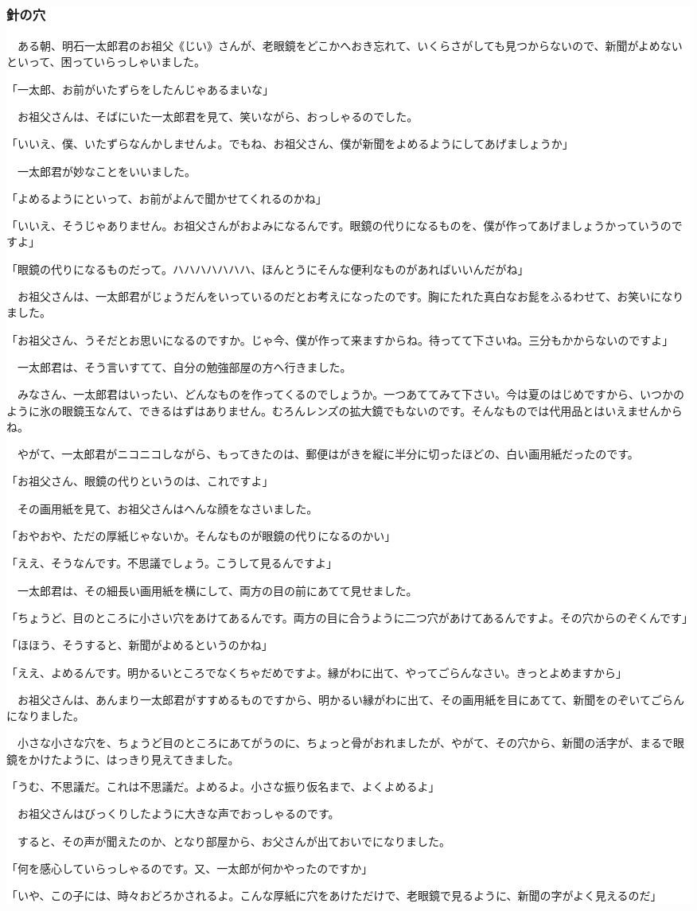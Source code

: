 
### 針の穴








　ある朝、明石一太郎君のお祖父《じい》さんが、老眼鏡をどこかへおき忘れて、いくらさがしても見つからないので、新聞がよめないといって、困っていらっしゃいました。

「一太郎、お前がいたずらをしたんじゃあるまいな」

　お祖父さんは、そばにいた一太郎君を見て、笑いながら、おっしゃるのでした。

「いいえ、僕、いたずらなんかしませんよ。でもね、お祖父さん、僕が新聞をよめるようにしてあげましょうか」

　一太郎君が妙なことをいいました。

「よめるようにといって、お前がよんで聞かせてくれるのかね」

「いいえ、そうじゃありません。お祖父さんがおよみになるんです。眼鏡の代りになるものを、僕が作ってあげましょうかっていうのですよ」

「眼鏡の代りになるものだって。ハハハハハハハ、ほんとうにそんな便利なものがあればいいんだがね」

　お祖父さんは、一太郎君がじょうだんをいっているのだとお考えになったのです。胸にたれた真白なお髭をふるわせて、お笑いになりました。

「お祖父さん、うそだとお思いになるのですか。じゃ今、僕が作って来ますからね。待ってて下さいね。三分もかからないのですよ」

　一太郎君は、そう言いすてて、自分の勉強部屋の方へ行きました。

　みなさん、一太郎君はいったい、どんなものを作ってくるのでしょうか。一つあててみて下さい。今は夏のはじめですから、いつかのように氷の眼鏡玉なんて、できるはずはありません。むろんレンズの拡大鏡でもないのです。そんなものでは代用品とはいえませんからね。

　やがて、一太郎君がニコニコしながら、もってきたのは、郵便はがきを縦に半分に切ったほどの、白い画用紙だったのです。

「お祖父さん、眼鏡の代りというのは、これですよ」

　その画用紙を見て、お祖父さんはへんな顔をなさいました。

「おやおや、ただの厚紙じゃないか。そんなものが眼鏡の代りになるのかい」

「ええ、そうなんです。不思議でしょう。こうして見るんですよ」

　一太郎君は、その細長い画用紙を横にして、両方の目の前にあてて見せました。

「ちょうど、目のところに小さい穴をあけてあるんです。両方の目に合うように二つ穴があけてあるんですよ。その穴からのぞくんです」

「ほほう、そうすると、新聞がよめるというのかね」

「ええ、よめるんです。明かるいところでなくちゃだめですよ。縁がわに出て、やってごらんなさい。きっとよめますから」

　お祖父さんは、あんまり一太郎君がすすめるものですから、明かるい縁がわに出て、その画用紙を目にあてて、新聞をのぞいてごらんになりました。

　小さな小さな穴を、ちょうど目のところにあてがうのに、ちょっと骨がおれましたが、やがて、その穴から、新聞の活字が、まるで眼鏡をかけたように、はっきり見えてきました。

「うむ、不思議だ。これは不思議だ。よめるよ。小さな振り仮名まで、よくよめるよ」

　お祖父さんはびっくりしたように大きな声でおっしゃるのです。

　すると、その声が聞えたのか、となり部屋から、お父さんが出ておいでになりました。

「何を感心していらっしゃるのです。又、一太郎が何かやったのですか」

「いや、この子には、時々おどろかされるよ。こんな厚紙に穴をあけただけで、老眼鏡で見るように、新聞の字がよく見えるのだ」
